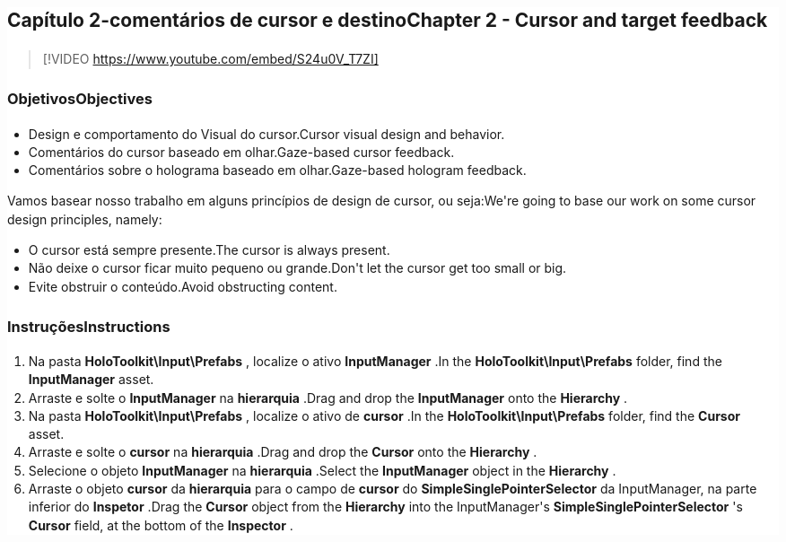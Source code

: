 ## <a name="chapter-2---cursor-and-target-feedback"></a><span data-ttu-id="c27f8-228">Capítulo 2-comentários de cursor e destino</span><span class="sxs-lookup"><span data-stu-id="c27f8-228">Chapter 2 - Cursor and target feedback</span></span>

>[!VIDEO https://www.youtube.com/embed/S24u0V_T7ZI]

### <a name="objectives"></a><span data-ttu-id="c27f8-229">Objetivos</span><span class="sxs-lookup"><span data-stu-id="c27f8-229">Objectives</span></span>

* <span data-ttu-id="c27f8-230">Design e comportamento do Visual do cursor.</span><span class="sxs-lookup"><span data-stu-id="c27f8-230">Cursor visual design and behavior.</span></span>
* <span data-ttu-id="c27f8-231">Comentários do cursor baseado em olhar.</span><span class="sxs-lookup"><span data-stu-id="c27f8-231">Gaze-based cursor feedback.</span></span>
* <span data-ttu-id="c27f8-232">Comentários sobre o holograma baseado em olhar.</span><span class="sxs-lookup"><span data-stu-id="c27f8-232">Gaze-based hologram feedback.</span></span>

<span data-ttu-id="c27f8-233">Vamos basear nosso trabalho em alguns princípios de design de cursor, ou seja:</span><span class="sxs-lookup"><span data-stu-id="c27f8-233">We're going to base our work on some cursor design principles, namely:</span></span>

* <span data-ttu-id="c27f8-234">O cursor está sempre presente.</span><span class="sxs-lookup"><span data-stu-id="c27f8-234">The cursor is always present.</span></span>
* <span data-ttu-id="c27f8-235">Não deixe o cursor ficar muito pequeno ou grande.</span><span class="sxs-lookup"><span data-stu-id="c27f8-235">Don't let the cursor get too small or big.</span></span>
* <span data-ttu-id="c27f8-236">Evite obstruir o conteúdo.</span><span class="sxs-lookup"><span data-stu-id="c27f8-236">Avoid obstructing content.</span></span>

### <a name="instructions"></a><span data-ttu-id="c27f8-237">Instruções</span><span class="sxs-lookup"><span data-stu-id="c27f8-237">Instructions</span></span>

1. <span data-ttu-id="c27f8-238">Na pasta **HoloToolkit\Input\Prefabs** , localize o ativo **InputManager** .</span><span class="sxs-lookup"><span data-stu-id="c27f8-238">In the **HoloToolkit\Input\Prefabs** folder, find the **InputManager** asset.</span></span>
2. <span data-ttu-id="c27f8-239">Arraste e solte o **InputManager** na **hierarquia** .</span><span class="sxs-lookup"><span data-stu-id="c27f8-239">Drag and drop the **InputManager** onto the **Hierarchy** .</span></span>
3. <span data-ttu-id="c27f8-240">Na pasta **HoloToolkit\Input\Prefabs** , localize o ativo de **cursor** .</span><span class="sxs-lookup"><span data-stu-id="c27f8-240">In the **HoloToolkit\Input\Prefabs** folder, find the **Cursor** asset.</span></span>
4. <span data-ttu-id="c27f8-241">Arraste e solte o **cursor** na **hierarquia** .</span><span class="sxs-lookup"><span data-stu-id="c27f8-241">Drag and drop the **Cursor** onto the **Hierarchy** .</span></span>
5. <span data-ttu-id="c27f8-242">Selecione o objeto **InputManager** na **hierarquia** .</span><span class="sxs-lookup"><span data-stu-id="c27f8-242">Select the **InputManager** object in the **Hierarchy** .</span></span>
6. <span data-ttu-id="c27f8-243">Arraste o objeto **cursor** da **hierarquia** para o campo de **cursor** do **SimpleSinglePointerSelector** da InputManager, na parte inferior do **Inspetor** .</span><span class="sxs-lookup"><span data-stu-id="c27f8-243">Drag the **Cursor** object from the **Hierarchy** into the InputManager's **SimpleSinglePointerSelector** 's **Cursor** field, at the bottom of the **Inspector** .</span></span>
